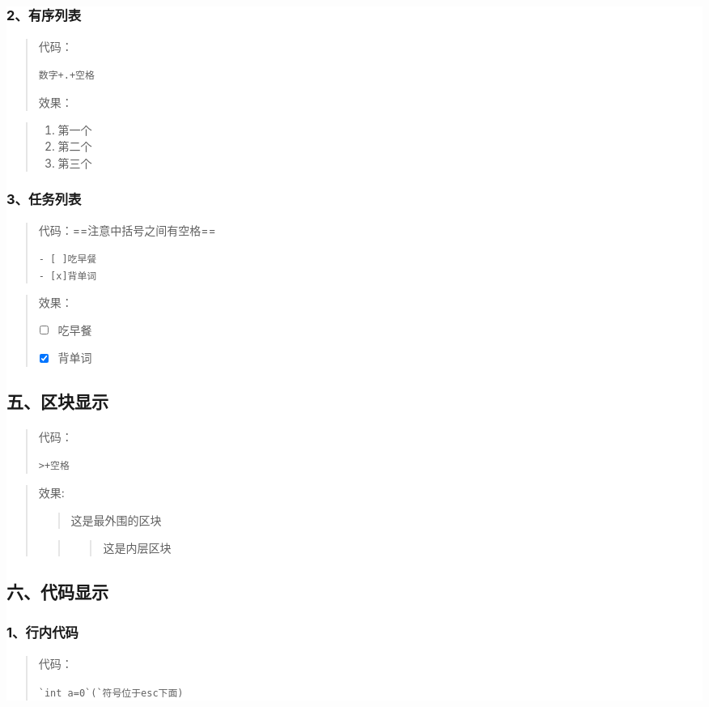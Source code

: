### 2、有序列表

>代码：
>
>```
>数字+.+空格
>```
>
>效果：

>1. 第一个
>2. 第二个
>3. 第三个

### 3、任务列表

>代码：==注意中括号之间有空格==
>
>```
>- [ ]吃早餐
>- [x]背单词
>```

>效果：
>
>- [ ] 吃早餐
>
>- [x] 背单词

## 五、区块显示

>代码：
>
>```
>>+空格
>```

> 效果:
>
> >这是最外围的区块
>
> >> 这是内层区块

## 六、代码显示

### 1、行内代码

>代码：
>
>```
>`int a=0`(`符号位于esc下面)
>```

